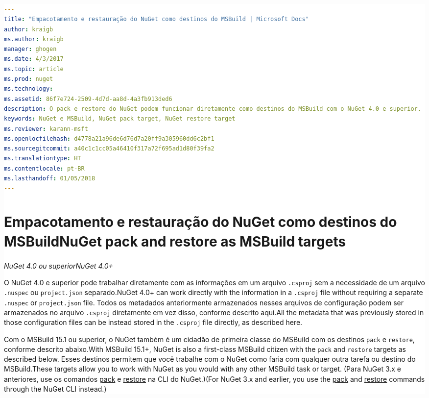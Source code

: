 ```yaml
---
title: "Empacotamento e restauração do NuGet como destinos do MSBuild | Microsoft Docs"
author: kraigb
ms.author: kraigb
manager: ghogen
ms.date: 4/3/2017
ms.topic: article
ms.prod: nuget
ms.technology: 
ms.assetid: 86f7e724-2509-4d7d-aa8d-4a3fb913ded6
description: O pack e restore do NuGet podem funcionar diretamente como destinos do MSBuild com o NuGet 4.0 e superior.
keywords: NuGet e MSBuild, NuGet pack target, NuGet restore target
ms.reviewer: karann-msft
ms.openlocfilehash: d4778a21a96de6d76d7a20ff9a305960dd6c2bf1
ms.sourcegitcommit: a40c1c1cc05a46410f317a72f695ad1d80f39fa2
ms.translationtype: HT
ms.contentlocale: pt-BR
ms.lasthandoff: 01/05/2018
---
```

# <a name="nuget-pack-and-restore-as-msbuild-targets"></a><span data-ttu-id="a2ad8-104">Empacotamento e restauração do NuGet como destinos do MSBuild</span><span class="sxs-lookup"><span data-stu-id="a2ad8-104">NuGet pack and restore as MSBuild targets</span></span>

<span data-ttu-id="a2ad8-105">*NuGet 4.0 ou superior*</span><span class="sxs-lookup"><span data-stu-id="a2ad8-105">*NuGet 4.0+*</span></span>

<span data-ttu-id="a2ad8-106">O NuGet 4.0 e superior pode trabalhar diretamente com as informações em um arquivo `.csproj` sem a necessidade de um arquivo `.nuspec` ou `project.json` separado.</span><span class="sxs-lookup"><span data-stu-id="a2ad8-106">NuGet 4.0+ can work directly with the information in a `.csproj` file without requiring a separate `.nuspec` or `project.json` file.</span></span> <span data-ttu-id="a2ad8-107">Todos os metadados anteriormente armazenados nesses arquivos de configuração podem ser armazenados no arquivo `.csproj` diretamente em vez disso, conforme descrito aqui.</span><span class="sxs-lookup"><span data-stu-id="a2ad8-107">All the metadata that was previously stored in those configuration files can be instead stored in the `.csproj` file directly, as described here.</span></span>

<span data-ttu-id="a2ad8-108">Com o MSBuild 15.1 ou superior, o NuGet também é um cidadão de primeira classe do MSBuild com os destinos `pack` e `restore`, conforme descrito abaixo.</span><span class="sxs-lookup"><span data-stu-id="a2ad8-108">With MSBuild 15.1+, NuGet is also a first-class MSBuild citizen with the `pack` and `restore` targets as described below.</span></span> <span data-ttu-id="a2ad8-109">Esses destinos permitem que você trabalhe com o NuGet como faria com qualquer outra tarefa ou destino do MSBuild.</span><span class="sxs-lookup"><span data-stu-id="a2ad8-109">These targets allow you to work with NuGet as you would with any other MSBuild task or target.</span></span> <span data-ttu-id="a2ad8-110">(Para NuGet 3.x e anteriores, use os comandos [pack](../tools/cli-ref-pack.md) e [restore](../tools/cli-ref-restore.md) na CLI do NuGet.)</span><span class="sxs-lookup"><span data-stu-id="a2ad8-110">(For NuGet 3.x and earlier, you use the [pack](../tools/cli-ref-pack.md) and [restore](../tools/cli-ref-restore.md) commands through the NuGet CLI instead.)</span></span>

